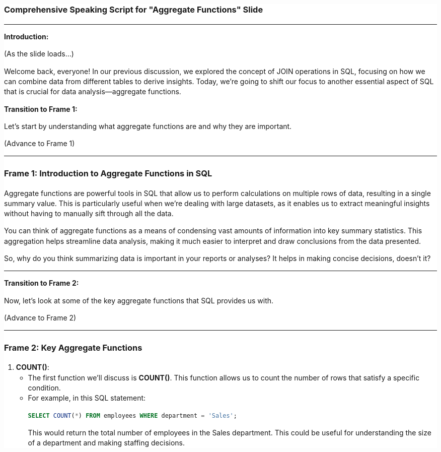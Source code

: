 ### Comprehensive Speaking Script for "Aggregate Functions" Slide

---

**Introduction:**

(As the slide loads…)

Welcome back, everyone! In our previous discussion, we explored the concept of JOIN operations in SQL, focusing on how we can combine data from different tables to derive insights. Today, we’re going to shift our focus to another essential aspect of SQL that is crucial for data analysis—aggregate functions.

**Transition to Frame 1:**

Let’s start by understanding what aggregate functions are and why they are important.

(Advance to Frame 1)

---

### Frame 1: Introduction to Aggregate Functions in SQL

Aggregate functions are powerful tools in SQL that allow us to perform calculations on multiple rows of data, resulting in a single summary value. This is particularly useful when we’re dealing with large datasets, as it enables us to extract meaningful insights without having to manually sift through all the data.

You can think of aggregate functions as a means of condensing vast amounts of information into key summary statistics. This aggregation helps streamline data analysis, making it much easier to interpret and draw conclusions from the data presented. 

So, why do you think summarizing data is important in your reports or analyses? It helps in making concise decisions, doesn’t it?

---

**Transition to Frame 2:**

Now, let’s look at some of the key aggregate functions that SQL provides us with.

(Advance to Frame 2)

---

### Frame 2: Key Aggregate Functions

1. **COUNT()**:
   - The first function we’ll discuss is **COUNT()**. This function allows us to count the number of rows that satisfy a specific condition. 
   - For example, in this SQL statement: 
     ```sql
     SELECT COUNT(*) FROM employees WHERE department = 'Sales';
     ```
     This would return the total number of employees in the Sales department. This could be useful for understanding the size of a department and making staffing decisions.
